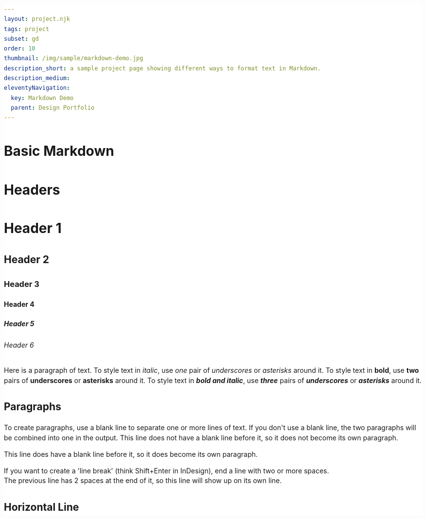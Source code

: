```yaml
---
layout: project.njk
tags: project
subset: gd
order: 10
thumbnail: /img/sample/markdown-demo.jpg
description_short: a sample project page showing different ways to format text in Markdown.
description_medium:
eleventyNavigation:
  key: Markdown Demo
  parent: Design Portfolio
---
```


# Basic Markdown

# Headers

# Header 1

## Header 2

### Header 3

#### Header 4

##### Header 5

###### Header 6

Here is a paragraph of text. To style text in _italic_, use _one_ pair of _underscores_ or _asterisks_ around it. To style text in **bold**, use **two** pairs of **underscores** or **asterisks** around it. To style text in **_bold and italic_**, use **_three_** pairs of **_underscores_** or **_asterisks_** around it.

## Paragraphs

To create paragraphs, use a blank line to separate one or more lines of text. If you don't use a blank line, the two paragraphs will be combined into one in the output.
This line does not have a blank line before it, so it does not become its own paragraph.

This line does have a blank line before it, so it does become its own paragraph.

If you want to create a 'line break' (think Shift+Enter in InDesign), end a line with two or more spaces.  
The previous line has 2 spaces at the end of it, so this line will show up on its own line.

## Horizontal Line

